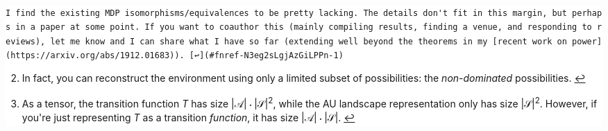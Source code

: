     I find the existing MDP isomorphisms/equivalences to be pretty lacking. The details don't fit in this margin, but perhaps in a paper at some point. If you want to coauthor this (mainly compiling results, finding a venue, and responding to reviews), let me know and I can share what I have so far (extending well beyond the theorems in my [recent work on power](https://arxiv.org/abs/1912.01683)). [↩︎](#fnref-N3eg2sLgjAzGiLPPn-1)
    
2.  In fact, you can reconstruct the environment using only a limited subset of possibilities: the _non-dominated_ possibilities. [↩︎](#fnref-N3eg2sLgjAzGiLPPn-2)
    
3.  As a tensor, the transition function $T$ has size $|\mathcal{A}|\cdot|\mathcal{S}|^2$, while the AU landscape representation only has size $|\mathcal{S}|^2$. However, if you're just representing $T$ as a transition _function_, it has size $|\mathcal{A}|\cdot|\mathcal{S}|$. [↩︎](#fnref-N3eg2sLgjAzGiLPPn-3)